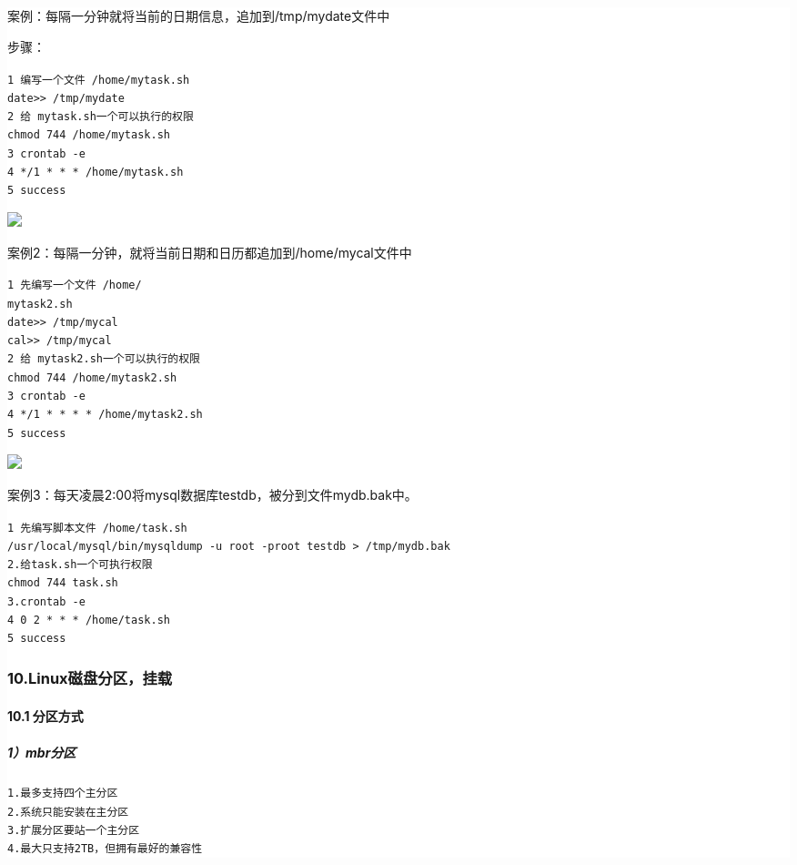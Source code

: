 
案例：每隔一分钟就将当前的日期信息，追加到/tmp/mydate文件中

步骤：

```
1 编写一个文件 /home/mytask.sh
date>> /tmp/mydate
2 给 mytask.sh一个可以执行的权限
chmod 744 /home/mytask.sh
3 crontab -e
4 */1 * * * /home/mytask.sh
5 success
```

![](https://raw.githubusercontent.com/huidongyin/DrawingBed/main/Linux/202311062305251.jpeg)

案例2：每隔一分钟，就将当前日期和日历都追加到/home/mycal文件中

```
1 先编写一个文件 /home/
mytask2.sh
date>> /tmp/mycal
cal>> /tmp/mycal
2 给 mytask2.sh一个可以执行的权限
chmod 744 /home/mytask2.sh
3 crontab -e
4 */1 * * * * /home/mytask2.sh
5 success
```

![](https://raw.githubusercontent.com/huidongyin/DrawingBed/main/Linux/202311062305369.jpeg)

案例3：每天凌晨2:00将mysql数据库testdb，被分到文件mydb.bak中。

```
1 先编写脚本文件 /home/task.sh
/usr/local/mysql/bin/mysqldump -u root -proot testdb > /tmp/mydb.bak
2.给task.sh一个可执行权限
chmod 744 task.sh
3.crontab -e
4 0 2 * * * /home/task.sh
5 success
```

### 10.Linux磁盘分区，挂载

#### 10.1 分区方式

##### 1）mbr分区

```
1.最多支持四个主分区
2.系统只能安装在主分区
3.扩展分区要站一个主分区
4.最大只支持2TB，但拥有最好的兼容性
```
